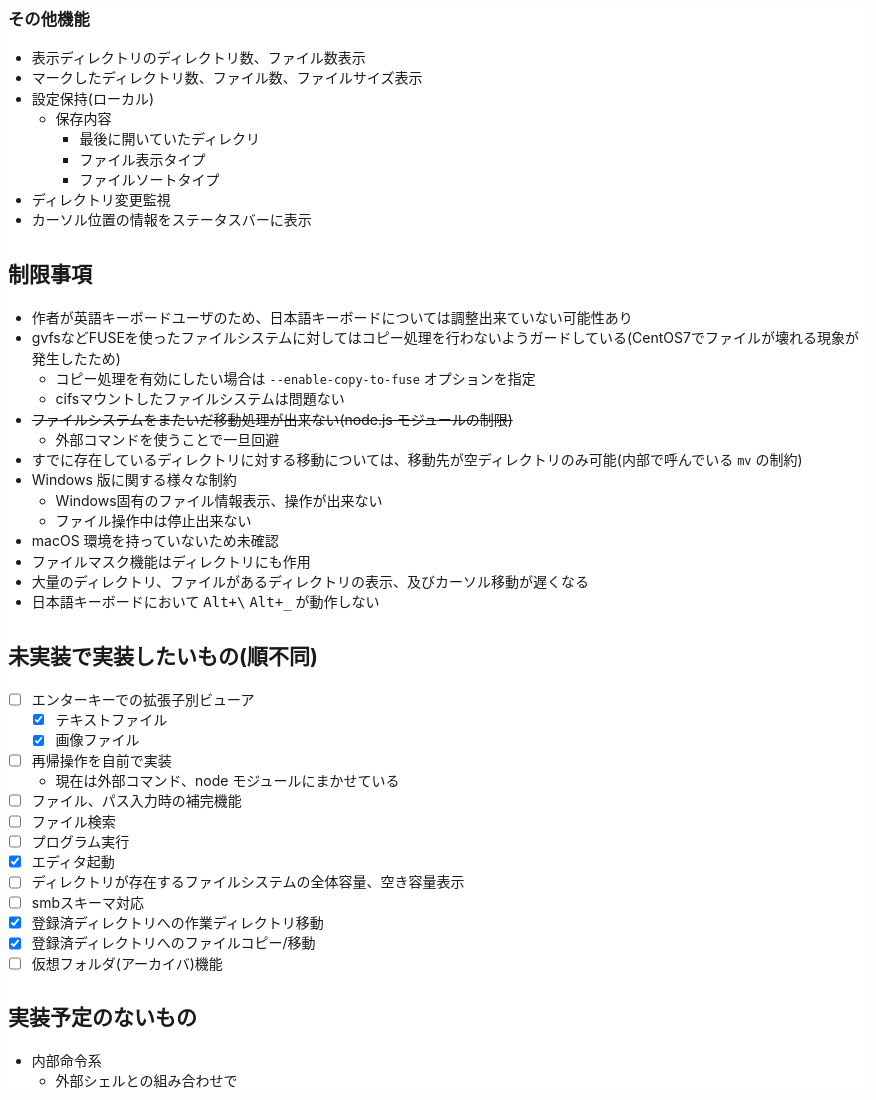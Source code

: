### その他機能

- 表示ディレクトリのディレクトリ数、ファイル数表示
- マークしたディレクトリ数、ファイル数、ファイルサイズ表示
- 設定保持(ローカル)
  - 保存内容
    - 最後に開いていたディレクリ
    - ファイル表示タイプ
    - ファイルソートタイプ
- ディレクトリ変更監視
- カーソル位置の情報をステータスバーに表示

## 制限事項

- 作者が英語キーボードユーザのため、日本語キーボードについては調整出来ていない可能性あり
- gvfsなどFUSEを使ったファイルシステムに対してはコピー処理を行わないようガードしている(CentOS7でファイルが壊れる現象が発生したため)
  - コピー処理を有効にしたい場合は `--enable-copy-to-fuse` オプションを指定
  - cifsマウントしたファイルシステムは問題ない
- ~~ファイルシステムをまたいだ移動処理が出来ない(node.js モジュールの制限)~~
  - 外部コマンドを使うことで一旦回避
- すでに存在しているディレクトリに対する移動については、移動先が空ディレクトリのみ可能(内部で呼んでいる `mv` の制約)
- Windows 版に関する様々な制約
  - Windows固有のファイル情報表示、操作が出来ない
  - ファイル操作中は停止出来ない
- macOS 環境を持っていないため未確認
- ファイルマスク機能はディレクトリにも作用
- 大量のディレクトリ、ファイルがあるディレクトリの表示、及びカーソル移動が遅くなる
- 日本語キーボードにおいて <kbd>Alt+\\</kbd> <kbd>Alt+_</kbd> が動作しない

## 未実装で実装したいもの(順不同)

- [ ] エンターキーでの拡張子別ビューア
  - [x] テキストファイル
  - [x] 画像ファイル
- [ ] 再帰操作を自前で実装
  - 現在は外部コマンド、node モジュールにまかせている
- [ ] ファイル、パス入力時の補完機能
- [ ] ファイル検索
- [ ] プログラム実行
- [x] エディタ起動
- [ ] ディレクトリが存在するファイルシステムの全体容量、空き容量表示
- [ ] smbスキーマ対応
- [x] 登録済ディレクトリへの作業ディレクトリ移動
- [x] 登録済ディレクトリへのファイルコピー/移動
- [ ] 仮想フォルダ(アーカイバ)機能

## 実装予定のないもの

- 内部命令系
  - 外部シェルとの組み合わせで
